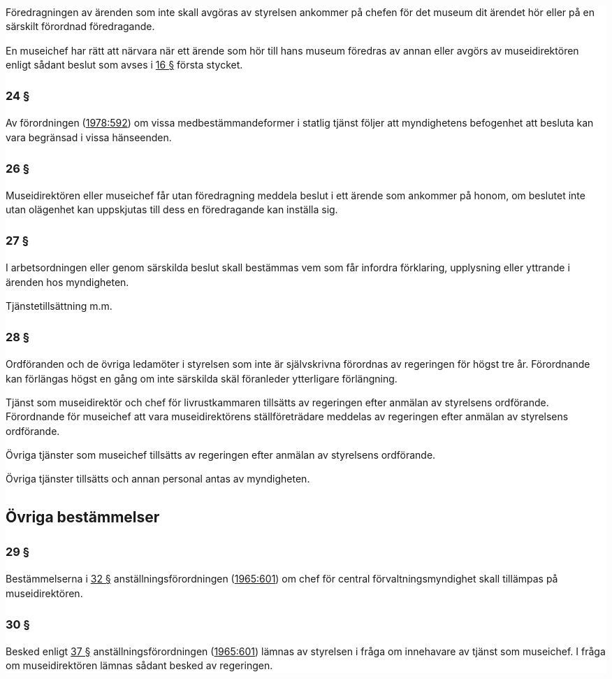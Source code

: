 Föredragningen av ärenden som inte skall avgöras av styrelsen ankommer på chefen för det museum dit ärendet hör eller på en särskilt förordnad föredragande.

En museichef har rätt att närvara när ett ärende som hör till hans museum föredras av annan eller avgörs av museidirektören enligt sådant beslut som avses i [16 §](#16) första stycket.

### 24 §

Av förordningen ([1978:592](https://selex.se/eli/sfs/1978/592)) om vissa medbestämmandeformer i statlig tjänst följer att myndighetens befogenhet att besluta kan vara begränsad i vissa hänseenden.

### 26 §

Museidirektören eller museichef får utan föredragning meddela beslut i ett ärende som ankommer på honom, om beslutet inte utan olägenhet kan uppskjutas till dess en föredragande kan inställa sig.

### 27 §

I arbetsordningen eller genom särskilda beslut skall bestämmas vem som får infordra förklaring, upplysning eller yttrande i ärenden hos myndigheten.

Tjänstetillsättning m.m.

### 28 §

Ordföranden och de övriga ledamöter i styrelsen som inte är självskrivna förordnas av regeringen för högst tre år. Förordnande kan förlängas högst en gång om inte särskilda skäl föranleder ytterligare förlängning.

Tjänst som museidirektör och chef för livrustkammaren tillsätts av regeringen efter anmälan av styrelsens ordförande. Förordnande för museichef att vara museidirektörens ställföreträdare meddelas av regeringen efter anmälan av styrelsens ordförande.

Övriga tjänster som museichef tillsätts av regeringen efter anmälan av styrelsens ordförande.

Övriga tjänster tillsätts och annan personal antas av myndigheten.

## Övriga bestämmelser

### 29 §

Bestämmelserna i [32 §](#32) anställningsförordningen ([1965:601](https://selex.se/eli/sfs/1965/601)) om chef för central förvaltningsmyndighet skall tillämpas på museidirektören.

### 30 §

Besked enligt [37 §](#37) anställningsförordningen ([1965:601](https://selex.se/eli/sfs/1965/601)) lämnas av styrelsen i fråga om innehavare av tjänst som museichef. I fråga om museidirektören lämnas sådant besked av regeringen.